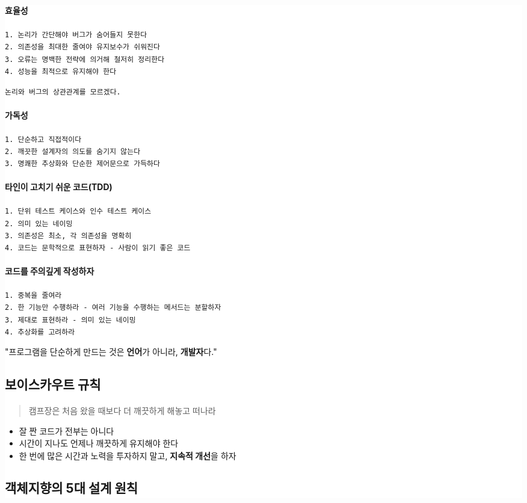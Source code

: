 #### 	효율성

```
1. 논리가 간단해야 버그가 숨어들지 못한다
2. 의존성을 최대한 줄여야 유지보수가 쉬워진다
3. 오류는 명백한 전략에 의거해 철저히 정리한다 
4. 성능을 최적으로 유지해야 한다
```

```
논리와 버그의 상관관계를 모르겠다.
```



#### 	가독성

```
1. 단순하고 직접적이다
2. 깨끗한 설계자의 의도를 숨기지 않는다
3. 명쾌한 추상화와 단순한 제어문으로 가득하다
```



#### 	타인이 고치기 쉬운 코드(TDD)

```
1. 단위 테스트 케이스와 인수 테스트 케이스
2. 의미 있는 네이밍
3. 의존성은 최소, 각 의존성을 명확히
4. 코드는 문학적으로 표현하자 - 사람이 읽기 좋은 코드
```



#### 	코드를 주의깊게 작성하자

```
1. 중복을 줄여라
2. 한 기능만 수행하라 - 여러 기능을 수행하는 메서드는 분할하자
3. 제대로 표현하라 - 의미 있는 네이밍
4. 추상화를 고려하라
```



"프로그램을 단순하게 만드는 것은 **언어**가 아니라, **개발자**다."

## 보이스카우트 규칙

> 캠프장은 처음 왔을 때보다 더 깨끗하게 해놓고 떠나라

- 잘 짠 코드가 전부는 아니다
- 시간이 지나도 언제나 깨끗하게 유지해야 한다
- 한 번에 많은 시간과 노력을 투자하지 말고, **지속적 개선**을 하자

## 객체지향의 5대 설계 원칙
